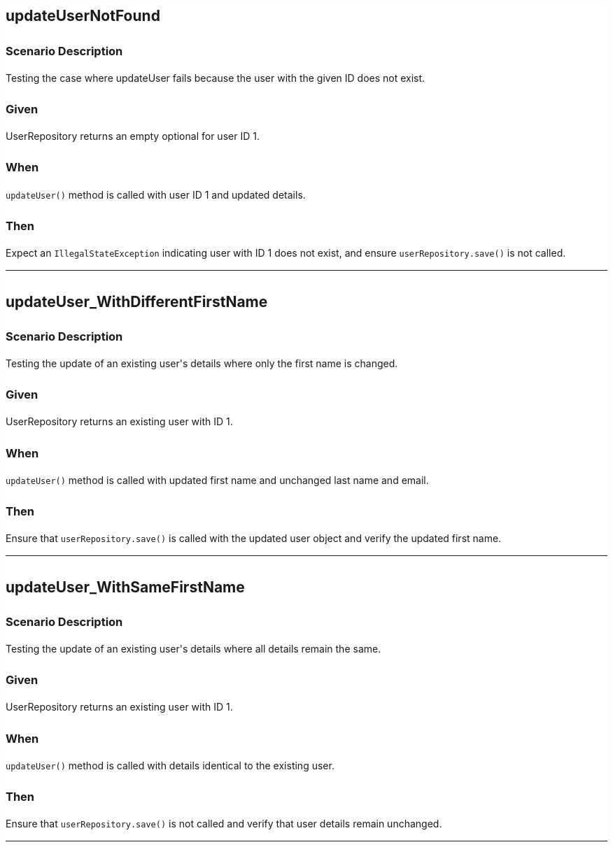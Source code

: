 
## updateUserNotFound

### Scenario Description
Testing the case where updateUser fails because the user with the given ID does not exist.

### Given
UserRepository returns an empty optional for user ID 1.

### When
`updateUser()` method is called with user ID 1 and updated details.

### Then
Expect an `IllegalStateException` indicating user with ID 1 does not exist, and ensure `userRepository.save()` is not called.

---

## updateUser_WithDifferentFirstName

### Scenario Description
Testing the update of an existing user's details where only the first name is changed.

### Given
UserRepository returns an existing user with ID 1.

### When
`updateUser()` method is called with updated first name and unchanged last name and email.

### Then
Ensure that `userRepository.save()` is called with the updated user object and verify the updated first name.

---

## updateUser_WithSameFirstName

### Scenario Description
Testing the update of an existing user's details where all details remain the same.

### Given
UserRepository returns an existing user with ID 1.

### When
`updateUser()` method is called with details identical to the existing user.

### Then
Ensure that `userRepository.save()` is not called and verify that user details remain unchanged.

---